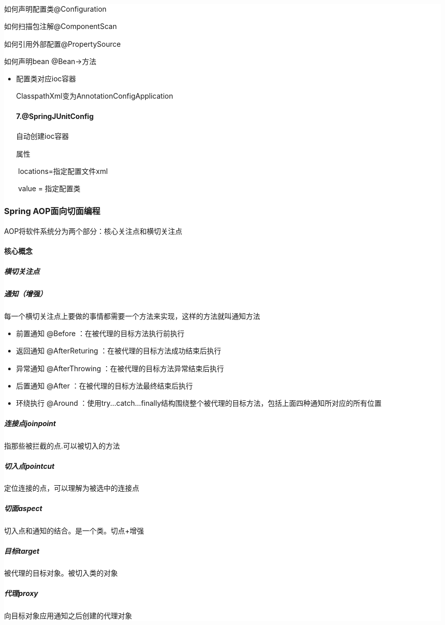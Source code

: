   如何声明配置类@Configuration

  如何扫描包注解@ComponentScan

  如何引用外部配置@PropertySource

  如何声明bean @Bean->方法

- 配置类对应ioc容器

  ClasspathXml变为AnnotationConfigApplication

  #### 7.@SpringJUnitConfig

  自动创建ioc容器

  属性

  ​	locations=指定配置文件xml

  ​	value = 指定配置类

### Spring AOP面向切面编程

AOP将软件系统分为两个部分：核心关注点和横切关注点

#### 核心概念

##### 横切关注点

##### **通知（增强）**

每一个横切关注点上要做的事情都需要一个方法来实现，这样的方法就叫通知方法

- 前置通知 @Before ：在被代理的目标方法执行前执行

- 返回通知 @AfterReturing ：在被代理的目标方法成功结束后执行 
- 异常通知 @AfterThrowing ：在被代理的目标方法异常结束后执行
- 后置通知 @After ：在被代理的目标方法最终结束后执行
- 环绕执行 @Around ：使用try...catch...finally结构围绕整个被代理的目标方法，包括上面四种通知所对应的所有位置

##### **连接点joinpoint**

指那些被拦截的点.可以被切入的方法

##### **切入点pointcut**

定位连接的点，可以理解为被选中的连接点

##### **切面aspect**

切入点和通知的结合。是一个类。切点+增强

##### **目标target**

被代理的目标对象。被切入类的对象

##### **代理proxy**

向目标对象应用通知之后创建的代理对象

